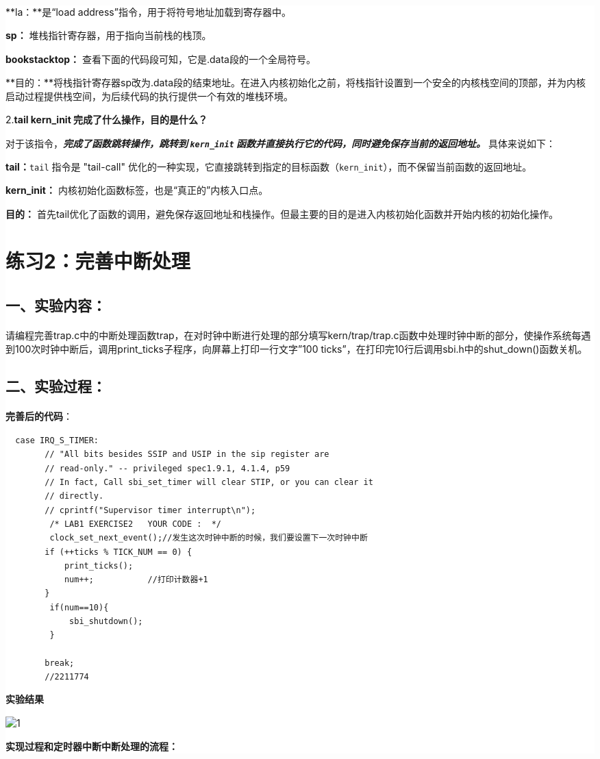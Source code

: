**la：**是“load address”指令，用于将符号地址加载到寄存器中。

**sp：** 堆栈指针寄存器，用于指向当前栈的栈顶。

**bookstacktop：** 查看下面的代码段可知，它是.data段的一个全局符号。

**目的：**将栈指针寄存器sp改为.data段的结束地址。在进入内核初始化之前，将栈指针设置到一个安全的内核栈空间的顶部，并为内核启动过程提供栈空间，为后续代码的执行提供一个有效的堆栈环境。

2.**tail kern_init 完成了什么操作，目的是什么？**

对于该指令，***完成了函数跳转操作，跳转到 `kern_init` 函数并直接执行它的代码，同时避免保存当前的返回地址。*** 具体来说如下：

**tail：**`tail` 指令是 "tail-call" 优化的一种实现，它直接跳转到指定的目标函数（`kern_init`），而不保留当前函数的返回地址。

**kern_init：** 内核初始化函数标签，也是“真正的”内核入口点。

**目的：** 首先tail优化了函数的调用，避免保存返回地址和栈操作。但最主要的目的是进入内核初始化函数并开始内核的初始化操作。

# 练习2：完善中断处理

## 一、实验内容：

请编程完善trap.c中的中断处理函数trap，在对时钟中断进行处理的部分填写kern/trap/trap.c函数中处理时钟中断的部分，使操作系统每遇到100次时钟中断后，调用print_ticks子程序，向屏幕上打印一行文字”100 ticks”，在打印完10行后调用sbi.h中的shut_down()函数关机。

## 二、实验过程：

**完善后的代码**：

```完善后的代码
  case IRQ_S_TIMER:
        // "All bits besides SSIP and USIP in the sip register are
        // read-only." -- privileged spec1.9.1, 4.1.4, p59
        // In fact, Call sbi_set_timer will clear STIP, or you can clear it
        // directly.
        // cprintf("Supervisor timer interrupt\n");
         /* LAB1 EXERCISE2   YOUR CODE :  */
         clock_set_next_event();//发生这次时钟中断的时候，我们要设置下一次时钟中断
        if (++ticks % TICK_NUM == 0) {
            print_ticks();
            num++;           //打印计数器+1        
        }
         if(num==10){
             sbi_shutdown();
         } 

        break; 
        //2211774
```

**实验结果**

![1](D:\大二作业\操作系统\NKU_OS\riscv64-ucore-labcodes\lab1\1.png)

**实现过程和定时器中断中断处理的流程：**
